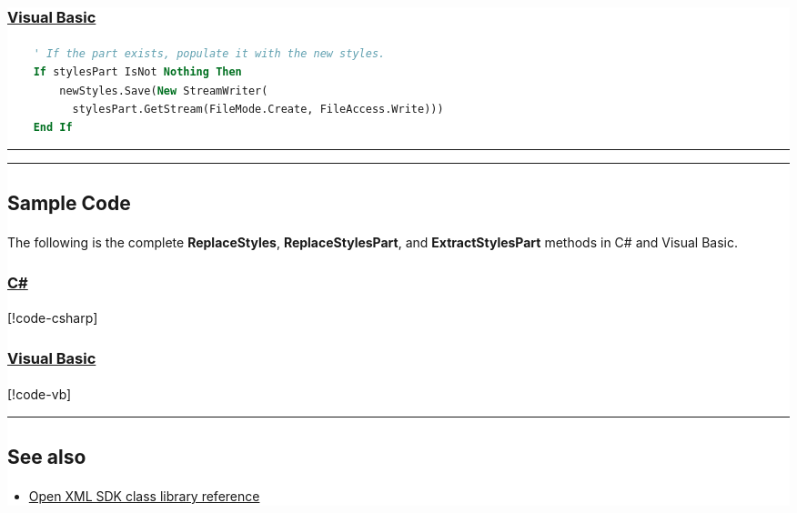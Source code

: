 ### [Visual Basic](#tab/vb-7)
```vb
    ' If the part exists, populate it with the new styles.
    If stylesPart IsNot Nothing Then
        newStyles.Save(New StreamWriter(
          stylesPart.GetStream(FileMode.Create, FileAccess.Write)))
    End If
```
***


---------------------------------------------------------------------------------

## Sample Code

The following is the complete **ReplaceStyles**, **ReplaceStylesPart**, and **ExtractStylesPart** methods in C\# and Visual
Basic.

### [C#](#tab/cs)
[!code-csharp[](../../samples/word/replace_the_styles_parts/cs/Program.cs)]

### [Visual Basic](#tab/vb)
[!code-vb[](../../samples/word/replace_the_styles_parts/vb/Program.vb)]

---------------------------------------------------------------------------------

## See also

- [Open XML SDK class library reference](/office/open-xml/open-xml-sdk)
